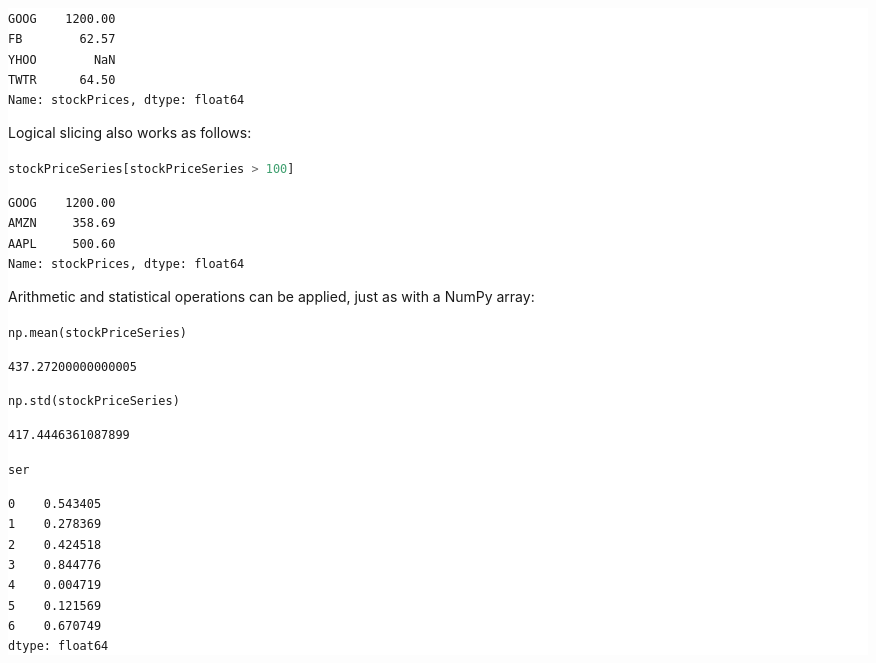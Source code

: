 


    GOOG    1200.00
    FB        62.57
    YHOO        NaN
    TWTR      64.50
    Name: stockPrices, dtype: float64



Logical slicing also works as follows:


```python
stockPriceSeries[stockPriceSeries > 100]
```




    GOOG    1200.00
    AMZN     358.69
    AAPL     500.60
    Name: stockPrices, dtype: float64



Arithmetic and statistical operations can be applied, just as with a NumPy array:


```python
np.mean(stockPriceSeries)
```




    437.27200000000005




```python
np.std(stockPriceSeries)
```




    417.4446361087899




```python
ser
```




    0    0.543405
    1    0.278369
    2    0.424518
    3    0.844776
    4    0.004719
    5    0.121569
    6    0.670749
    dtype: float64
